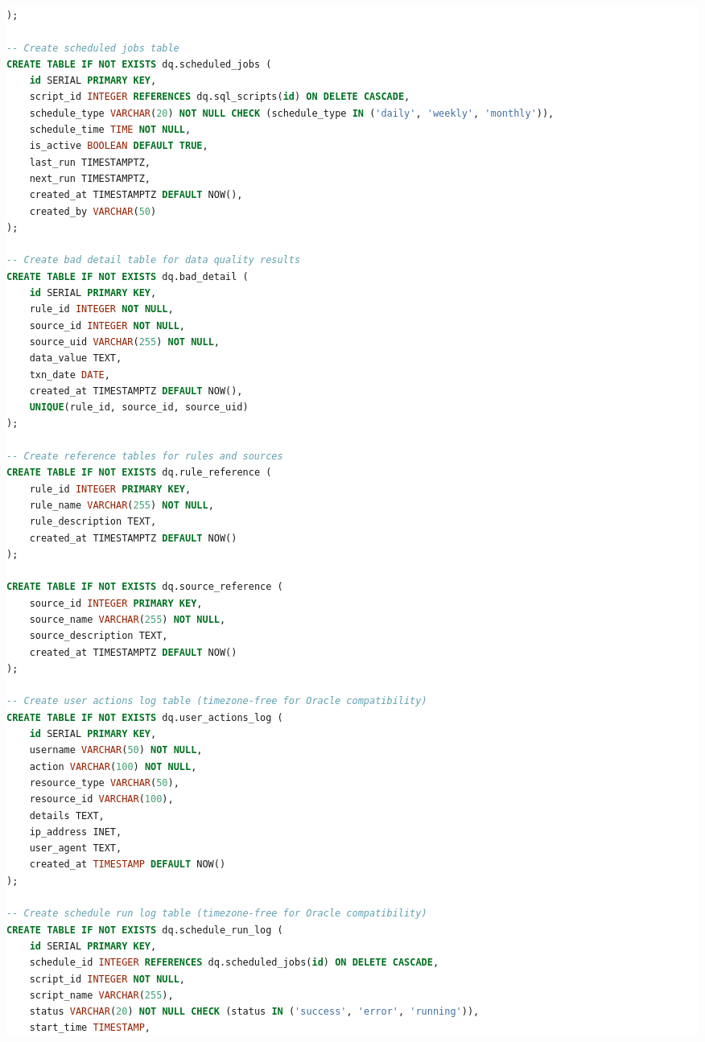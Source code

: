 ```sql
);

-- Create scheduled jobs table
CREATE TABLE IF NOT EXISTS dq.scheduled_jobs (
    id SERIAL PRIMARY KEY,
    script_id INTEGER REFERENCES dq.sql_scripts(id) ON DELETE CASCADE,
    schedule_type VARCHAR(20) NOT NULL CHECK (schedule_type IN ('daily', 'weekly', 'monthly')),
    schedule_time TIME NOT NULL,
    is_active BOOLEAN DEFAULT TRUE,
    last_run TIMESTAMPTZ,
    next_run TIMESTAMPTZ,
    created_at TIMESTAMPTZ DEFAULT NOW(),
    created_by VARCHAR(50)
);

-- Create bad detail table for data quality results
CREATE TABLE IF NOT EXISTS dq.bad_detail (
    id SERIAL PRIMARY KEY,
    rule_id INTEGER NOT NULL,
    source_id INTEGER NOT NULL,
    source_uid VARCHAR(255) NOT NULL,
    data_value TEXT,
    txn_date DATE,
    created_at TIMESTAMPTZ DEFAULT NOW(),
    UNIQUE(rule_id, source_id, source_uid)
);

-- Create reference tables for rules and sources
CREATE TABLE IF NOT EXISTS dq.rule_reference (
    rule_id INTEGER PRIMARY KEY,
    rule_name VARCHAR(255) NOT NULL,
    rule_description TEXT,
    created_at TIMESTAMPTZ DEFAULT NOW()
);

CREATE TABLE IF NOT EXISTS dq.source_reference (
    source_id INTEGER PRIMARY KEY,
    source_name VARCHAR(255) NOT NULL,
    source_description TEXT,
    created_at TIMESTAMPTZ DEFAULT NOW()
);

-- Create user actions log table (timezone-free for Oracle compatibility)
CREATE TABLE IF NOT EXISTS dq.user_actions_log (
    id SERIAL PRIMARY KEY,
    username VARCHAR(50) NOT NULL,
    action VARCHAR(100) NOT NULL,
    resource_type VARCHAR(50),
    resource_id VARCHAR(100),
    details TEXT,
    ip_address INET,
    user_agent TEXT,
    created_at TIMESTAMP DEFAULT NOW()
);

-- Create schedule run log table (timezone-free for Oracle compatibility)
CREATE TABLE IF NOT EXISTS dq.schedule_run_log (
    id SERIAL PRIMARY KEY,
    schedule_id INTEGER REFERENCES dq.scheduled_jobs(id) ON DELETE CASCADE,
    script_id INTEGER NOT NULL,
    script_name VARCHAR(255),
    status VARCHAR(20) NOT NULL CHECK (status IN ('success', 'error', 'running')),
    start_time TIMESTAMP,
```